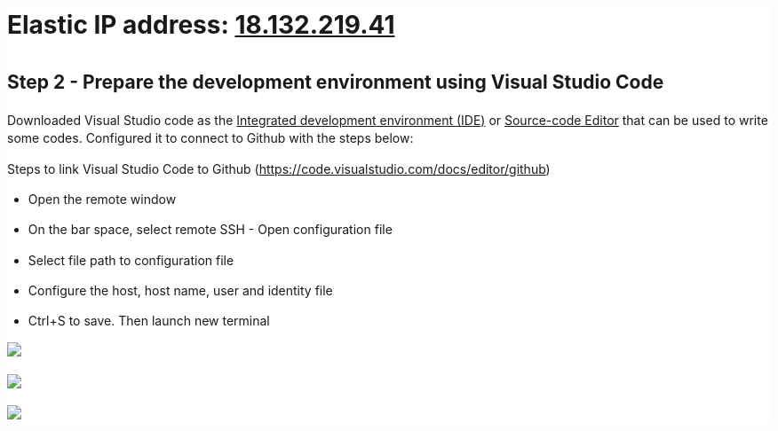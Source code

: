 [](https://github.com/BimsDevs/ansible-config-mgt/blob/master/Ansible%20Configuration%20Management.md#elastic-ip-address-1813221941)Elastic IP address: [18.132.219.41](https://eu-west-2.console.aws.amazon.com/ec2/v2/home?region=eu-west-2#ElasticIpDetails:AllocationId=eipalloc-047271799d471a966)
=======================================================================================================================================================================================================================================================================================================

[](https://github.com/BimsDevs/ansible-config-mgt/blob/master/Ansible%20Configuration%20Management.md#step-2---prepare-the-development-environment-using-visual-studio-code)Step 2 - Prepare the development environment using Visual Studio Code
-------------------------------------------------------------------------------------------------------------------------------------------------------------------------------------------------------------------------------------------------

Downloaded Visual Studio code as the [Integrated development environment (IDE)](https://en.wikipedia.org/wiki/Integrated_development_environment) or [Source-code Editor](https://en.wikipedia.org/wiki/Source-code_editor) that can be used to write some codes. Configured it to connect to Github with the steps below:

Steps to link Visual Studio Code to Github (<https://code.visualstudio.com/docs/editor/github>)

-   Open the remote window

-   On the bar space, select remote SSH - Open configuration file

-   Select file path to configuration file

-   Configure the host, host name, user and identity file

-   Ctrl+S to save. Then launch new terminal

[![](https://camo.githubusercontent.com/0e12c7b9f6ace81d4c7d9b95f9a903d7bd3fb41f69470c1a7c5a08c9a128c220/68747470733a2f2f6c68332e676f6f676c6575736572636f6e74656e742e636f6d2f4b4a6356647a427465615343714c47797679566e463646657662576545386b6b56666a493157313454483655346839664f4c397744364f4648454d5f41484f5f664b7574696a426d6e3259326c6e713757455761522d7253715a72715f7135416a6c626a67393364716952736263644867306939513932612d3770705a734f4d554f4e4b326c5073)](https://camo.githubusercontent.com/0e12c7b9f6ace81d4c7d9b95f9a903d7bd3fb41f69470c1a7c5a08c9a128c220/68747470733a2f2f6c68332e676f6f676c6575736572636f6e74656e742e636f6d2f4b4a6356647a427465615343714c47797679566e463646657662576545386b6b56666a493157313454483655346839664f4c397744364f4648454d5f41484f5f664b7574696a426d6e3259326c6e713757455761522d7253715a72715f7135416a6c626a67393364716952736263644867306939513932612d3770705a734f4d554f4e4b326c5073)

[![](https://camo.githubusercontent.com/bd79f1ed692fb35e2e7d823b379bd10213228ebc68dccfadb6a0c254503bc204/68747470733a2f2f6c68352e676f6f676c6575736572636f6e74656e742e636f6d2f5a7153342d4d6f434273395070783133455950534f364c7948616b6f76666a766449772d6b59584b6f3759566267396d4549443566343839466b457838307448347a466e616455774b5462474342354b4865775535673078522d76657575346c4d4f646663775a6e5f4463337337494c5652454156474453397075386c3938546355787264775439)](https://camo.githubusercontent.com/bd79f1ed692fb35e2e7d823b379bd10213228ebc68dccfadb6a0c254503bc204/68747470733a2f2f6c68352e676f6f676c6575736572636f6e74656e742e636f6d2f5a7153342d4d6f434273395070783133455950534f364c7948616b6f76666a766449772d6b59584b6f3759566267396d4549443566343839466b457838307448347a466e616455774b5462474342354b4865775535673078522d76657575346c4d4f646663775a6e5f4463337337494c5652454156474453397075386c3938546355787264775439)

[![](https://camo.githubusercontent.com/eaaa90aeb37a9d3565835a23c4d97d799b1c596cae918626294b7fe37c2d225f/68747470733a2f2f6c68362e676f6f676c6575736572636f6e74656e742e636f6d2f6e44524a496356444130564272796d376c736230534a645f5475644a4942564269684b537877343065795958414a5a4b466a69496b614b73585754384a4a694a75586837724f6c71354a6c52334b5035504b6a6c7764454f357a46696746787261414d6952712d6d77557468747267765742553746475161515a345f5f4f415049447062704e4d39)](https://camo.githubusercontent.com/eaaa90aeb37a9d3565835a23c4d97d799b1c596cae918626294b7fe37c2d225f/68747470733a2f2f6c68362e676f6f676c6575736572636f6e74656e742e636f6d2f6e44524a496356444130564272796d376c736230534a645f5475644a4942564269684b537877343065795958414a5a4b466a69496b614b73585754384a4a694a75586837724f6c71354a6c52334b5035504b6a6c7764454f357a46696746787261414d6952712d6d77557468747267765742553746475161515a345f5f4f415049447062704e4d39)
